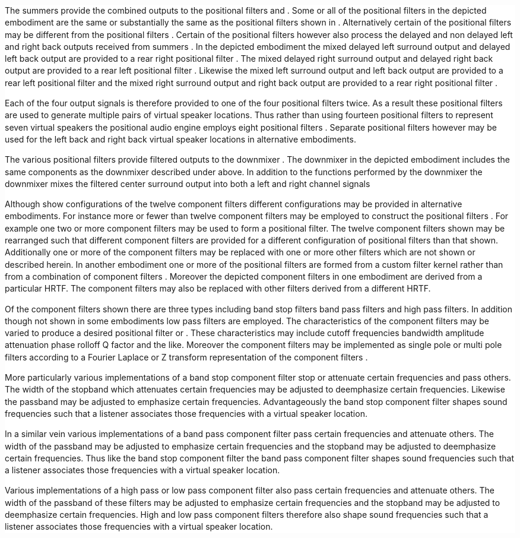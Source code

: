 The summers provide the combined outputs to the positional filters and . Some or all of the positional filters in the depicted embodiment are the same or substantially the same as the positional filters shown in . Alternatively certain of the positional filters may be different from the positional filters . Certain of the positional filters however also process the delayed and non delayed left and right back outputs received from summers . In the depicted embodiment the mixed delayed left surround output and delayed left back output are provided to a rear right positional filter . The mixed delayed right surround output and delayed right back output are provided to a rear left positional filter . Likewise the mixed left surround output and left back output are provided to a rear left positional filter and the mixed right surround output and right back output are provided to a rear right positional filter .

Each of the four output signals is therefore provided to one of the four positional filters twice. As a result these positional filters are used to generate multiple pairs of virtual speaker locations. Thus rather than using fourteen positional filters to represent seven virtual speakers the positional audio engine employs eight positional filters . Separate positional filters however may be used for the left back and right back virtual speaker locations in alternative embodiments.

The various positional filters provide filtered outputs to the downmixer . The downmixer in the depicted embodiment includes the same components as the downmixer described under above. In addition to the functions performed by the downmixer the downmixer mixes the filtered center surround output into both a left and right channel signals 

Although show configurations of the twelve component filters different configurations may be provided in alternative embodiments. For instance more or fewer than twelve component filters may be employed to construct the positional filters . For example one two or more component filters may be used to form a positional filter. The twelve component filters shown may be rearranged such that different component filters are provided for a different configuration of positional filters than that shown. Additionally one or more of the component filters may be replaced with one or more other filters which are not shown or described herein. In another embodiment one or more of the positional filters are formed from a custom filter kernel rather than from a combination of component filters . Moreover the depicted component filters in one embodiment are derived from a particular HRTF. The component filters may also be replaced with other filters derived from a different HRTF.

Of the component filters shown there are three types including band stop filters band pass filters and high pass filters. In addition though not shown in some embodiments low pass filters are employed. The characteristics of the component filters may be varied to produce a desired positional filter or . These characteristics may include cutoff frequencies bandwidth amplitude attenuation phase rolloff Q factor and the like. Moreover the component filters may be implemented as single pole or multi pole filters according to a Fourier Laplace or Z transform representation of the component filters .

More particularly various implementations of a band stop component filter stop or attenuate certain frequencies and pass others. The width of the stopband which attenuates certain frequencies may be adjusted to deemphasize certain frequencies. Likewise the passband may be adjusted to emphasize certain frequencies. Advantageously the band stop component filter shapes sound frequencies such that a listener associates those frequencies with a virtual speaker location.

In a similar vein various implementations of a band pass component filter pass certain frequencies and attenuate others. The width of the passband may be adjusted to emphasize certain frequencies and the stopband may be adjusted to deemphasize certain frequencies. Thus like the band stop component filter the band pass component filter shapes sound frequencies such that a listener associates those frequencies with a virtual speaker location.

Various implementations of a high pass or low pass component filter also pass certain frequencies and attenuate others. The width of the passband of these filters may be adjusted to emphasize certain frequencies and the stopband may be adjusted to deemphasize certain frequencies. High and low pass component filters therefore also shape sound frequencies such that a listener associates those frequencies with a virtual speaker location.
